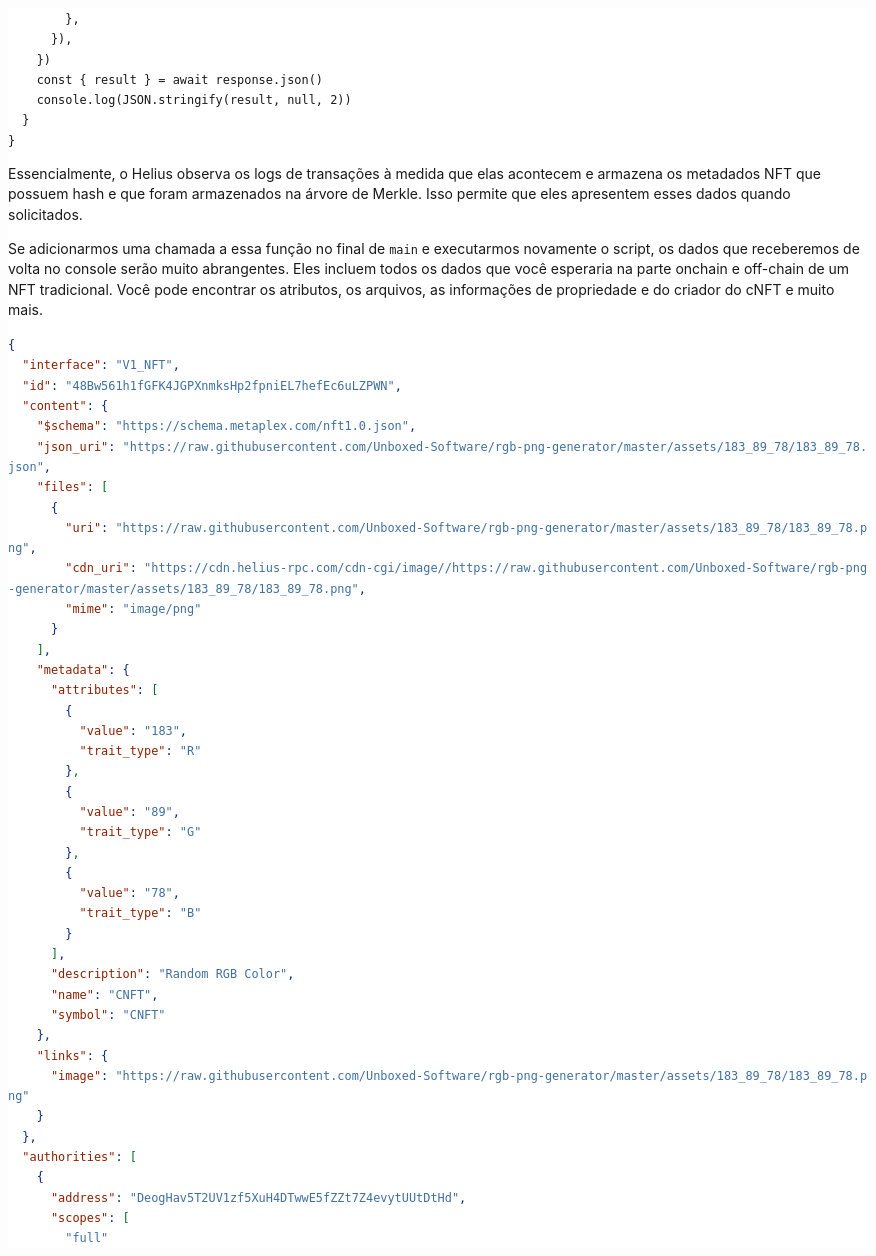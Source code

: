 ```tsx
        },
      }),
    })
    const { result } = await response.json()
    console.log(JSON.stringify(result, null, 2))
  }
}
```

Essencialmente, o Helius observa os logs de transações à medida que elas acontecem e armazena os metadados NFT que possuem hash e que foram armazenados na árvore de Merkle. Isso permite que eles apresentem esses dados quando solicitados. 

Se adicionarmos uma chamada a essa função no final de `main` e executarmos novamente o script, os dados que receberemos de volta no console serão muito abrangentes. Eles incluem todos os dados que você esperaria na parte onchain e off-chain de um NFT tradicional. Você pode encontrar os atributos, os arquivos, as informações de propriedade e do criador do cNFT e muito mais.

```json
{
  "interface": "V1_NFT",
  "id": "48Bw561h1fGFK4JGPXnmksHp2fpniEL7hefEc6uLZPWN",
  "content": {
    "$schema": "https://schema.metaplex.com/nft1.0.json",
    "json_uri": "https://raw.githubusercontent.com/Unboxed-Software/rgb-png-generator/master/assets/183_89_78/183_89_78.json",
    "files": [
      {
        "uri": "https://raw.githubusercontent.com/Unboxed-Software/rgb-png-generator/master/assets/183_89_78/183_89_78.png",
        "cdn_uri": "https://cdn.helius-rpc.com/cdn-cgi/image//https://raw.githubusercontent.com/Unboxed-Software/rgb-png-generator/master/assets/183_89_78/183_89_78.png",
        "mime": "image/png"
      }
    ],
    "metadata": {
      "attributes": [
        {
          "value": "183",
          "trait_type": "R"
        },
        {
          "value": "89",
          "trait_type": "G"
        },
        {
          "value": "78",
          "trait_type": "B"
        }
      ],
      "description": "Random RGB Color",
      "name": "CNFT",
      "symbol": "CNFT"
    },
    "links": {
      "image": "https://raw.githubusercontent.com/Unboxed-Software/rgb-png-generator/master/assets/183_89_78/183_89_78.png"
    }
  },
  "authorities": [
    {
      "address": "DeogHav5T2UV1zf5XuH4DTwwE5fZZt7Z4evytUUtDtHd",
      "scopes": [
        "full"
```